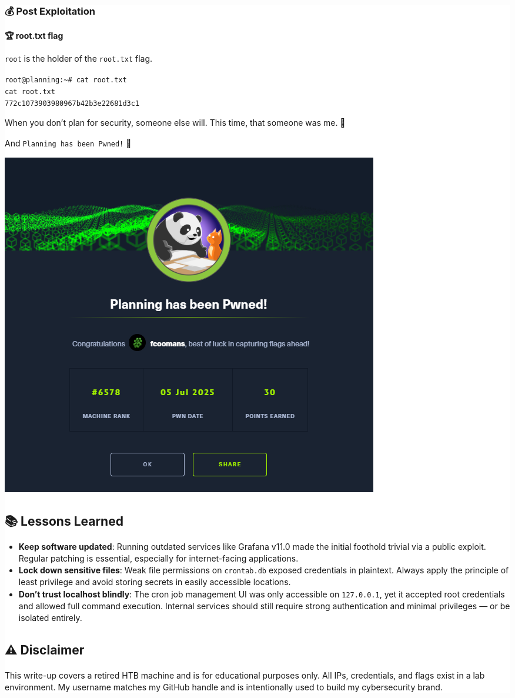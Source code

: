 ### 💰 Post Exploitation

#### 🏆 root.txt flag

`root` is the holder of the `root.txt` flag.

```
root@planning:~# cat root.txt
cat root.txt
772c1073903980967b42b3e22681d3c1
```

When you don’t plan for security, someone else will. This time, that someone was me. 🎯

And `Planning has been Pwned!` 🎉

![](images/Pasted%20image%2020250705154917.png)

## 📚 Lessons Learned

- **Keep software updated**: Running outdated services like Grafana v11.0 made the initial foothold trivial via a public exploit. Regular patching is essential, especially for internet-facing applications.
- **Lock down sensitive files**: Weak file permissions on `crontab.db` exposed credentials in plaintext. Always apply the principle of least privilege and avoid storing secrets in easily accessible locations.
- **Don’t trust localhost blindly**: The cron job management UI was only accessible on `127.0.0.1`, yet it accepted root credentials and allowed full command execution. Internal services should still require strong authentication and minimal privileges — or be isolated entirely.

## ⚠️ Disclaimer

This write-up covers a retired HTB machine and is for educational purposes only. All IPs, credentials, and flags exist in a lab environment. My username matches my GitHub handle and is intentionally used to build my cybersecurity brand.
